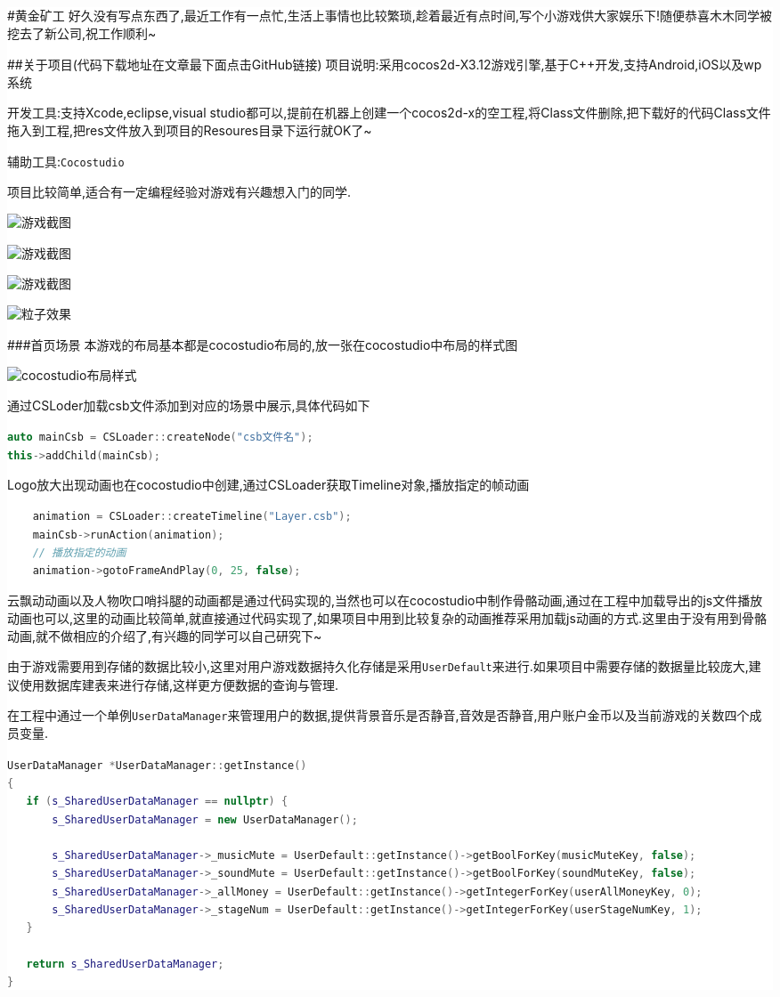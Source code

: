#黄金矿工
好久没有写点东西了,最近工作有一点忙,生活上事情也比较繁琐,趁着最近有点时间,写个小游戏供大家娱乐下!随便恭喜木木同学被挖去了新公司,祝工作顺利~

##关于项目(代码下载地址在文章最下面点击GitHub链接)
项目说明:采用cocos2d-X3.12游戏引擎,基于C++开发,支持Android,iOS以及wp系统

开发工具:支持Xcode,eclipse,visual studio都可以,提前在机器上创建一个cocos2d-x的空工程,将Class文件删除,把下载好的代码Class文件拖入到工程,把res文件放入到项目的Resoures目录下运行就OK了~

辅助工具:`Cocostudio`

项目比较简单,适合有一定编程经验对游戏有兴趣想入门的同学.

![游戏截图](http://ww4.sinaimg.cn/mw690/0068uRu1jw1fakp2ilr4og306o04g1ky.gif)

![游戏截图](http://ww2.sinaimg.cn/mw690/0068uRu1jw1fakp2l0lzfg306o04g4qr.gif)

![游戏截图](http://ww1.sinaimg.cn/mw690/0068uRu1jw1fakp2hy574j30df09075z.jpg)

![粒子效果](http://ww2.sinaimg.cn/mw690/0068uRu1jw1fakp2hig76g306o04g1kz.gif)

###首页场景
本游戏的布局基本都是cocostudio布局的,放一张在cocostudio中布局的样式图

![cocostudio布局样式](http://ww2.sinaimg.cn/mw690/0068uRu1gw1famxlucyp7j311g142akx.jpg)

通过CSLoder加载csb文件添加到对应的场景中展示,具体代码如下
```cpp
auto mainCsb = CSLoader::createNode("csb文件名");
this->addChild(mainCsb);
```

Logo放大出现动画也在cocostudio中创建,通过CSLoader获取Timeline对象,播放指定的帧动画
```cpp
    animation = CSLoader::createTimeline("Layer.csb");
    mainCsb->runAction(animation);
    // 播放指定的动画
    animation->gotoFrameAndPlay(0, 25, false);
```

云飘动动画以及人物吹口哨抖腿的动画都是通过代码实现的,当然也可以在cocostudio中制作骨骼动画,通过在工程中加载导出的js文件播放动画也可以,这里的动画比较简单,就直接通过代码实现了,如果项目中用到比较复杂的动画推荐采用加载js动画的方式.这里由于没有用到骨骼动画,就不做相应的介绍了,有兴趣的同学可以自己研究下~

 由于游戏需要用到存储的数据比较小,这里对用户游戏数据持久化存储是采用`UserDefault`来进行.如果项目中需要存储的数据量比较庞大,建议使用数据库建表来进行存储,这样更方便数据的查询与管理.

 在工程中通过一个单例`UserDataManager`来管理用户的数据,提供背景音乐是否静音,音效是否静音,用户账户金币以及当前游戏的关数四个成员变量.
 ```c++
 UserDataManager *UserDataManager::getInstance()
{
    if (s_SharedUserDataManager == nullptr) {
        s_SharedUserDataManager = new UserDataManager();

        s_SharedUserDataManager->_musicMute = UserDefault::getInstance()->getBoolForKey(musicMuteKey, false);
        s_SharedUserDataManager->_soundMute = UserDefault::getInstance()->getBoolForKey(soundMuteKey, false);
        s_SharedUserDataManager->_allMoney = UserDefault::getInstance()->getIntegerForKey(userAllMoneyKey, 0);
        s_SharedUserDataManager->_stageNum = UserDefault::getInstance()->getIntegerForKey(userStageNumKey, 1);
    }

    return s_SharedUserDataManager;
}
 ```

